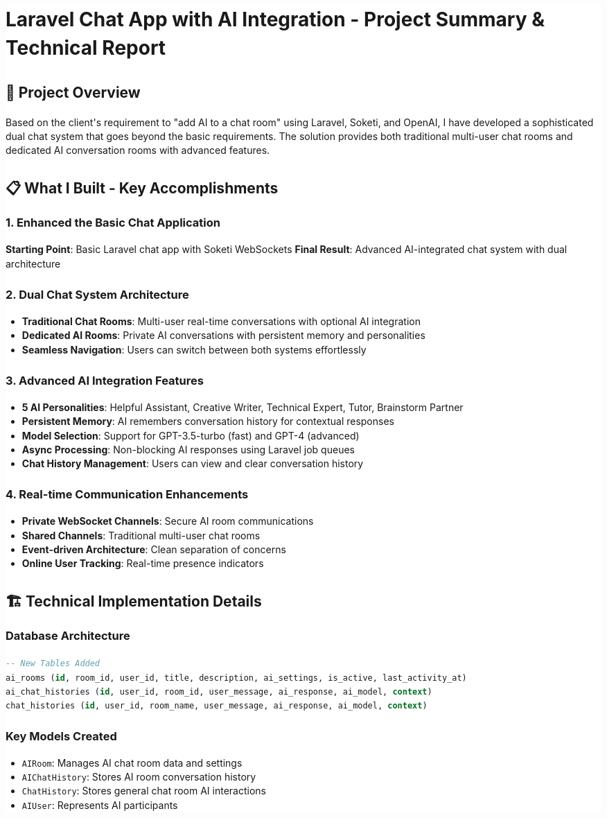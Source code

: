 # Laravel Chat App with AI Integration - Project Summary & Technical Report

## 🎯 **Project Overview**

Based on the client's requirement to "add AI to a chat room" using Laravel, Soketi, and OpenAI, I have developed a sophisticated dual chat system that goes beyond the basic requirements. The solution provides both traditional multi-user chat rooms and dedicated AI conversation rooms with advanced features.

## 📋 **What I Built - Key Accomplishments**

### **1. Enhanced the Basic Chat Application**
**Starting Point**: Basic Laravel chat app with Soketi WebSockets
**Final Result**: Advanced AI-integrated chat system with dual architecture

### **2. Dual Chat System Architecture**
- **Traditional Chat Rooms**: Multi-user real-time conversations with optional AI integration
- **Dedicated AI Rooms**: Private AI conversations with persistent memory and personalities
- **Seamless Navigation**: Users can switch between both systems effortlessly

### **3. Advanced AI Integration Features**
- **5 AI Personalities**: Helpful Assistant, Creative Writer, Technical Expert, Tutor, Brainstorm Partner
- **Persistent Memory**: AI remembers conversation history for contextual responses
- **Model Selection**: Support for GPT-3.5-turbo (fast) and GPT-4 (advanced)
- **Async Processing**: Non-blocking AI responses using Laravel job queues
- **Chat History Management**: Users can view and clear conversation history

### **4. Real-time Communication Enhancements**
- **Private WebSocket Channels**: Secure AI room communications
- **Shared Channels**: Traditional multi-user chat rooms
- **Event-driven Architecture**: Clean separation of concerns
- **Online User Tracking**: Real-time presence indicators

## 🏗️ **Technical Implementation Details**

### **Database Architecture**
```sql
-- New Tables Added
ai_rooms (id, room_id, user_id, title, description, ai_settings, is_active, last_activity_at)
ai_chat_histories (id, user_id, room_id, user_message, ai_response, ai_model, context)
chat_histories (id, user_id, room_name, user_message, ai_response, ai_model, context)
```

### **Key Models Created**
- `AIRoom`: Manages AI chat room data and settings
- `AIChatHistory`: Stores AI room conversation history
- `ChatHistory`: Stores general chat room AI interactions
- `AIUser`: Represents AI participants
